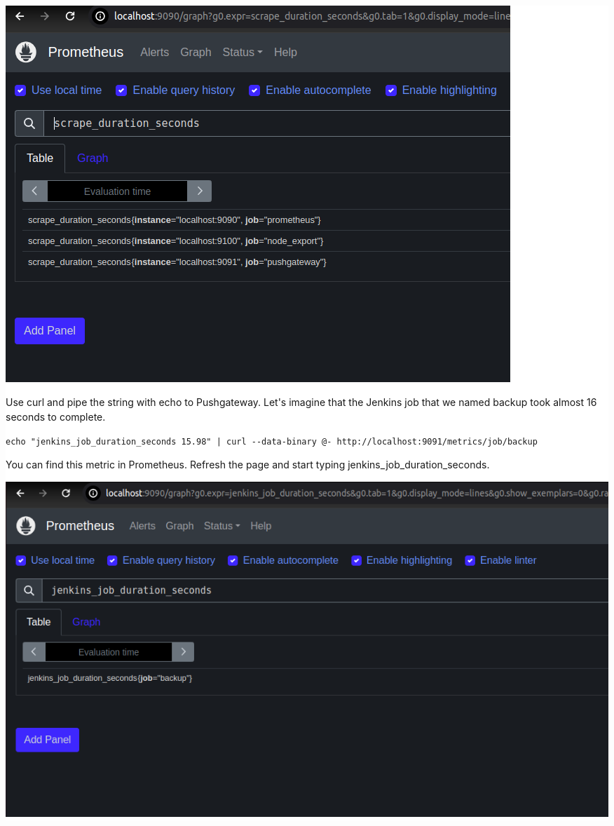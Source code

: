 ![alt text](image-22.png)

Use curl and pipe the string with echo to Pushgateway. Let's imagine that the Jenkins job that we named backup took almost 16 seconds to complete.

```
echo "jenkins_job_duration_seconds 15.98" | curl --data-binary @- http://localhost:9091/metrics/job/backup
```

You can find this metric in Prometheus. Refresh the page and start typing jenkins_job_duration_seconds.

![alt text](image-23.png)
